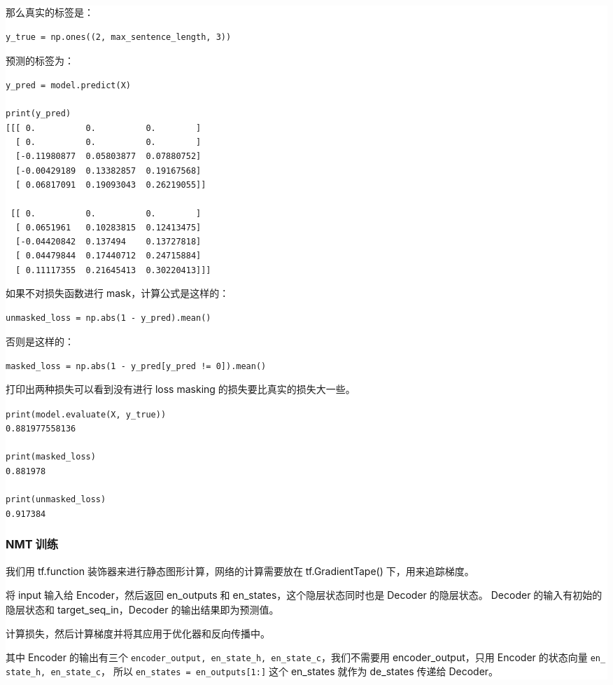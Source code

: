 
那么真实的标签是：

    
    
    y_true = np.ones((2, max_sentence_length, 3))
    

预测的标签为：

    
    
    y_pred = model.predict(X)
    
    print(y_pred)
    [[[ 0.          0.          0.        ]
      [ 0.          0.          0.        ]
      [-0.11980877  0.05803877  0.07880752]
      [-0.00429189  0.13382857  0.19167568]
      [ 0.06817091  0.19093043  0.26219055]]
    
     [[ 0.          0.          0.        ]
      [ 0.0651961   0.10283815  0.12413475]
      [-0.04420842  0.137494    0.13727818]
      [ 0.04479844  0.17440712  0.24715884]
      [ 0.11117355  0.21645413  0.30220413]]]
    

如果不对损失函数进行 mask，计算公式是这样的：

    
    
    unmasked_loss = np.abs(1 - y_pred).mean()
    

否则是这样的：

    
    
    masked_loss = np.abs(1 - y_pred[y_pred != 0]).mean()
    

打印出两种损失可以看到没有进行 loss masking 的损失要比真实的损失大一些。

    
    
    print(model.evaluate(X, y_true))
    0.881977558136
    
    print(masked_loss)
    0.881978
    
    print(unmasked_loss)
    0.917384
    

### NMT 训练

我们用 tf.function 装饰器来进行静态图形计算，网络的计算需要放在 tf.GradientTape() 下，用来追踪梯度。

将 input 输入给 Encoder，然后返回 en_outputs 和 en_states，这个隐层状态同时也是 Decoder 的隐层状态。
Decoder 的输入有初始的隐层状态和 target_seq_in，Decoder 的输出结果即为预测值。

计算损失，然后计算梯度并将其应用于优化器和反向传播中。

其中 Encoder 的输出有三个 `encoder_output, en_state_h, en_state_c`，我们不需要用
encoder_output，只用 Encoder 的状态向量 `en_state_h, en_state_c`， 所以 `en_states =
en_outputs[1:]` 这个 en_states 就作为 de_states 传递给 Decoder。
